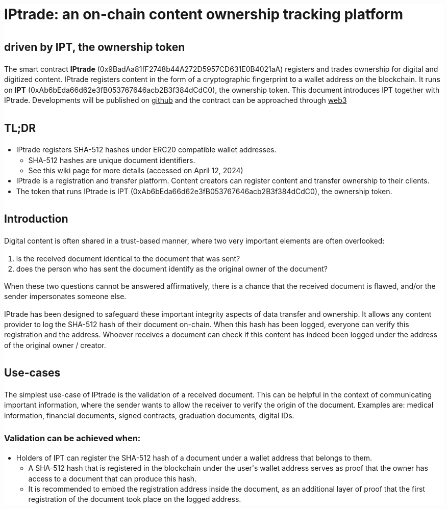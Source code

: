 # IPtrade: an on-chain content ownership tracking platform
## driven by IPT, the ownership token

 The smart contract **IPtrade** (0x9BadAa81fF2748b44A272D5957CD631E0B4021aA) registers and trades ownership for digital and digitized content. IPtrade registers content in the form of a cryptographic fingerprint to a wallet address on the blockchain. It runs on **IPT** (0xAb6bEda66d62e3fB053767646acb2B3f384dCdC0), the ownership token. This document introduces IPT together with IPtrade. Developments will be published on [github](https://github.com/mmrmas/IPT/discussions) and the contract can be approached through [web3](https://ipt.squaredant.com/index.html)

## TL;DR
- IPtrade registers SHA-512 hashes under ERC20 compatible wallet addresses. 
	- SHA-512 hashes are unique document identifiers. 
	- See this [wiki page](https://en.wikipedia.org/wiki/SHA-2) for more details (accessed on April 12, 2024)  
- IPtrade is a registration and transfer platform. Content creators can register content and transfer ownership to their clients. 
- The token that runs IPtrade is IPT (0xAb6bEda66d62e3fB053767646acb2B3f384dCdC0), the ownership token.

## Introduction
Digital content is often shared in a trust-based manner, where two very important elements are often overlooked:

1. is the received document identical to the document that was sent?
2. does the person who has sent the document identify as the original owner of the document?

When these two questions cannot be answered affirmatively, there is a chance that the received document is flawed, and/or the sender impersonates someone else. 

IPtrade has been designed to safeguard these important integrity aspects of data transfer and ownership. It allows any content provider to log the SHA-512 hash of their document on-chain. When this hash has been logged, everyone can verify this registration and the address. Whoever receives a document can check if this content has indeed been logged under the address of the original owner / creator. 

## Use-cases
The simplest use-case of IPtrade is the validation of a received document. This can be helpful in the context of communicating important information, where the sender wants to allow the receiver to verify the origin of the document. Examples are: medical information, financial documents, signed contracts, graduation documents, digital IDs.

### Validation can be achieved when:

-  Holders of IPT can register the SHA-512 hash of a document under a wallet address that belongs to them. 
	-  A SHA-512 hash that is registered in the blockchain under the user's wallet address serves as proof that the owner has access to a document that can produce this hash.
	- It is recommended to embed the registration address inside the document, as an additional layer of proof that the first registration of the document took place on the logged address.
